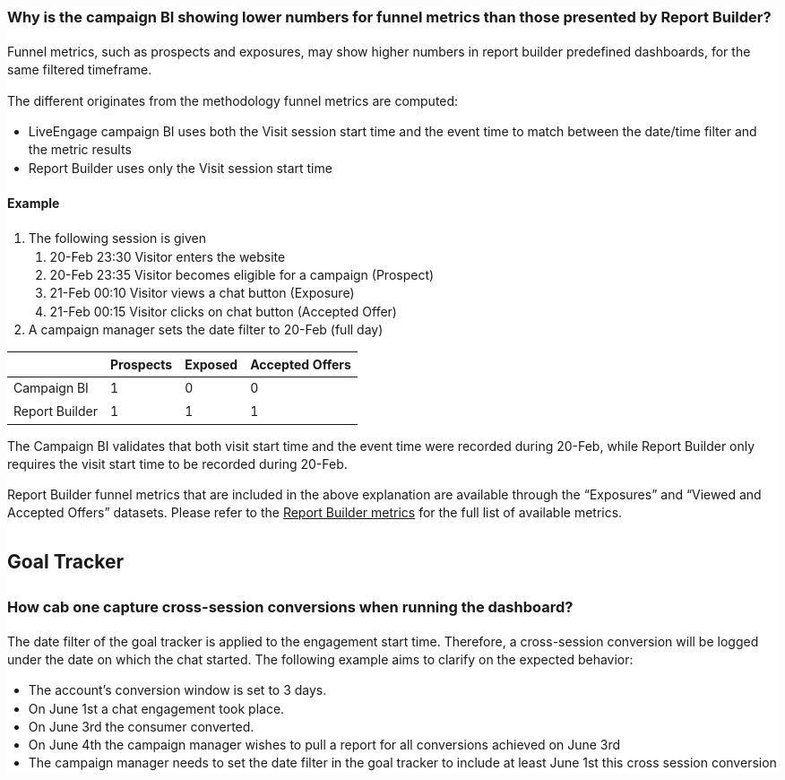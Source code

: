 ### Why is the campaign BI showing lower numbers for funnel metrics than those presented by Report Builder?

Funnel metrics, such as prospects and exposures, may show higher numbers in report builder predefined dashboards, for the same filtered timeframe.

The different originates from the methodology funnel metrics are computed:

* LiveEngage campaign BI uses both the Visit session start time and the event time to match between the date/time filter and the metric results
* Report Builder uses only the Visit session start time

#### Example

1. The following session is given
   1. 20-Feb 23:30 Visitor enters the website
   2. 20-Feb 23:35 Visitor becomes eligible for a campaign (Prospect)
   3. 21-Feb 00:10 Visitor views a chat button (Exposure)
   4. 21-Feb 00:15 Visitor clicks on chat button (Accepted Offer)
2. A campaign manager sets the date filter to 20-Feb (full day)

|  | Prospects | Exposed | Accepted Offers |
| --- | --- | --- | --- |
| Campaign BI | 1 | 0 | 0 |
| Report Builder | 1 | 1 | 1 |

The Campaign BI validates that both visit start time and the event time were recorded during 20-Feb, while Report Builder only requires the visit start time to be recorded during 20-Feb.

Report Builder funnel metrics that are included in the above explanation are available through the “Exposures” and “Viewed and Accepted Offers” datasets. Please refer to the [Report Builder metrics](https://developers.liveperson.com/essential-resources-report-builder-data-metrics.html) for the full list of available metrics.

## Goal Tracker

### How cab one capture cross-session conversions when running the dashboard?

The date filter of the goal tracker is applied to the engagement start time. Therefore, a cross-session conversion will be logged under the date on which the chat started. The following example aims to clarify on the expected behavior:

* The account’s conversion window is set to 3 days.
* On June 1st a chat engagement took place.
* On June 3rd the consumer converted.
* On June 4th the campaign manager wishes to pull a report for all conversions achieved on June 3rd
* The campaign manager needs to set the date filter in the goal tracker to include at least June 1st this cross session conversion